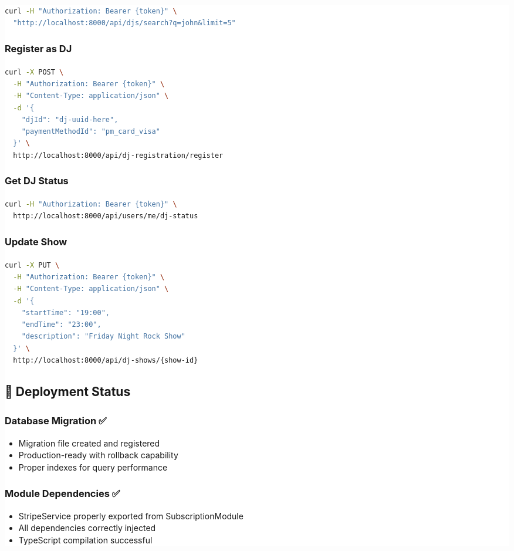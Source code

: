```bash
curl -H "Authorization: Bearer {token}" \
  "http://localhost:8000/api/djs/search?q=john&limit=5"
```

### Register as DJ

```bash
curl -X POST \
  -H "Authorization: Bearer {token}" \
  -H "Content-Type: application/json" \
  -d '{
    "djId": "dj-uuid-here",
    "paymentMethodId": "pm_card_visa"
  }' \
  http://localhost:8000/api/dj-registration/register
```

### Get DJ Status

```bash
curl -H "Authorization: Bearer {token}" \
  http://localhost:8000/api/users/me/dj-status
```

### Update Show

```bash
curl -X PUT \
  -H "Authorization: Bearer {token}" \
  -H "Content-Type: application/json" \
  -d '{
    "startTime": "19:00",
    "endTime": "23:00",
    "description": "Friday Night Rock Show"
  }' \
  http://localhost:8000/api/dj-shows/{show-id}
```

## 🚀 Deployment Status

### Database Migration ✅

- Migration file created and registered
- Production-ready with rollback capability
- Proper indexes for query performance

### Module Dependencies ✅

- StripeService properly exported from SubscriptionModule
- All dependencies correctly injected
- TypeScript compilation successful
